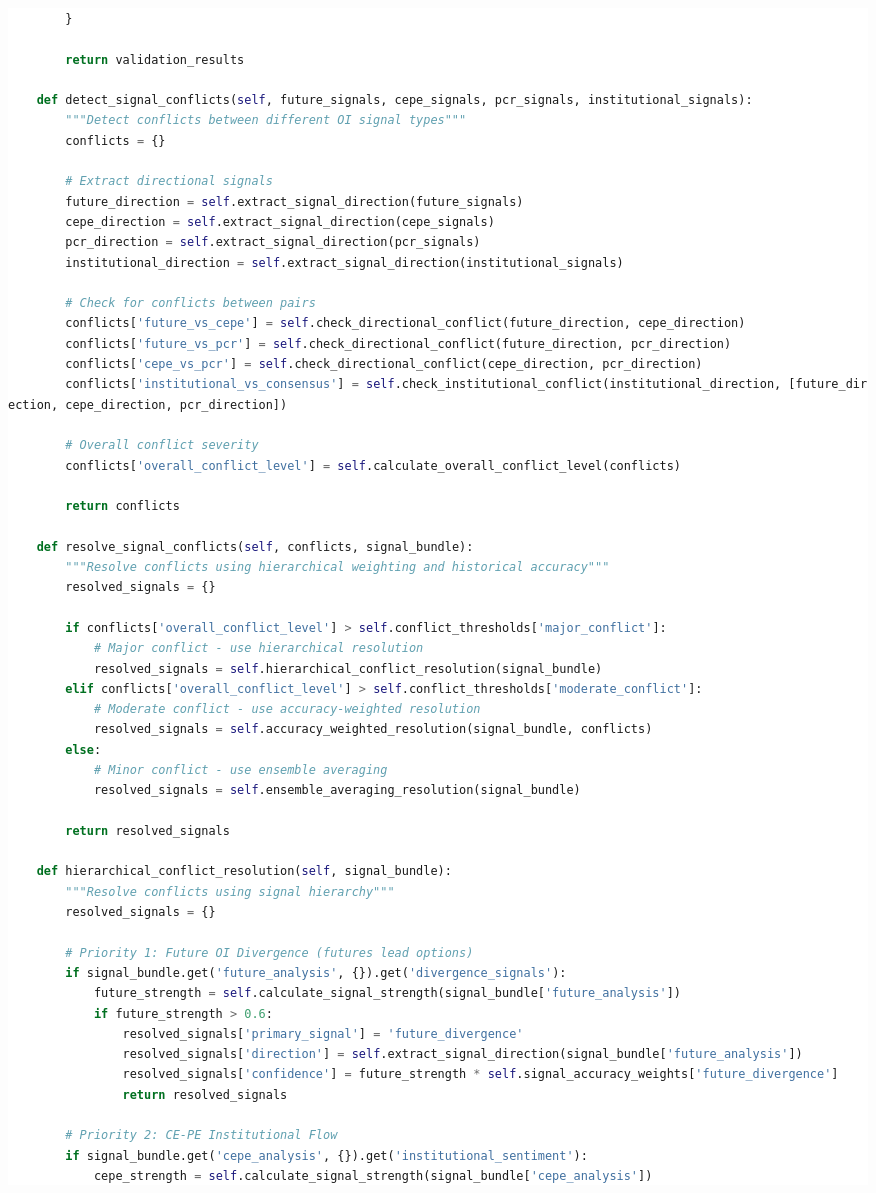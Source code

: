 ```python
        }
        
        return validation_results
    
    def detect_signal_conflicts(self, future_signals, cepe_signals, pcr_signals, institutional_signals):
        """Detect conflicts between different OI signal types"""
        conflicts = {}
        
        # Extract directional signals
        future_direction = self.extract_signal_direction(future_signals)
        cepe_direction = self.extract_signal_direction(cepe_signals)
        pcr_direction = self.extract_signal_direction(pcr_signals)
        institutional_direction = self.extract_signal_direction(institutional_signals)
        
        # Check for conflicts between pairs
        conflicts['future_vs_cepe'] = self.check_directional_conflict(future_direction, cepe_direction)
        conflicts['future_vs_pcr'] = self.check_directional_conflict(future_direction, pcr_direction)
        conflicts['cepe_vs_pcr'] = self.check_directional_conflict(cepe_direction, pcr_direction)
        conflicts['institutional_vs_consensus'] = self.check_institutional_conflict(institutional_direction, [future_direction, cepe_direction, pcr_direction])
        
        # Overall conflict severity
        conflicts['overall_conflict_level'] = self.calculate_overall_conflict_level(conflicts)
        
        return conflicts
    
    def resolve_signal_conflicts(self, conflicts, signal_bundle):
        """Resolve conflicts using hierarchical weighting and historical accuracy"""
        resolved_signals = {}
        
        if conflicts['overall_conflict_level'] > self.conflict_thresholds['major_conflict']:
            # Major conflict - use hierarchical resolution
            resolved_signals = self.hierarchical_conflict_resolution(signal_bundle)
        elif conflicts['overall_conflict_level'] > self.conflict_thresholds['moderate_conflict']:
            # Moderate conflict - use accuracy-weighted resolution
            resolved_signals = self.accuracy_weighted_resolution(signal_bundle, conflicts)
        else:
            # Minor conflict - use ensemble averaging
            resolved_signals = self.ensemble_averaging_resolution(signal_bundle)
        
        return resolved_signals
    
    def hierarchical_conflict_resolution(self, signal_bundle):
        """Resolve conflicts using signal hierarchy"""
        resolved_signals = {}
        
        # Priority 1: Future OI Divergence (futures lead options)
        if signal_bundle.get('future_analysis', {}).get('divergence_signals'):
            future_strength = self.calculate_signal_strength(signal_bundle['future_analysis'])
            if future_strength > 0.6:
                resolved_signals['primary_signal'] = 'future_divergence'
                resolved_signals['direction'] = self.extract_signal_direction(signal_bundle['future_analysis'])
                resolved_signals['confidence'] = future_strength * self.signal_accuracy_weights['future_divergence']
                return resolved_signals
        
        # Priority 2: CE-PE Institutional Flow
        if signal_bundle.get('cepe_analysis', {}).get('institutional_sentiment'):
            cepe_strength = self.calculate_signal_strength(signal_bundle['cepe_analysis'])
```